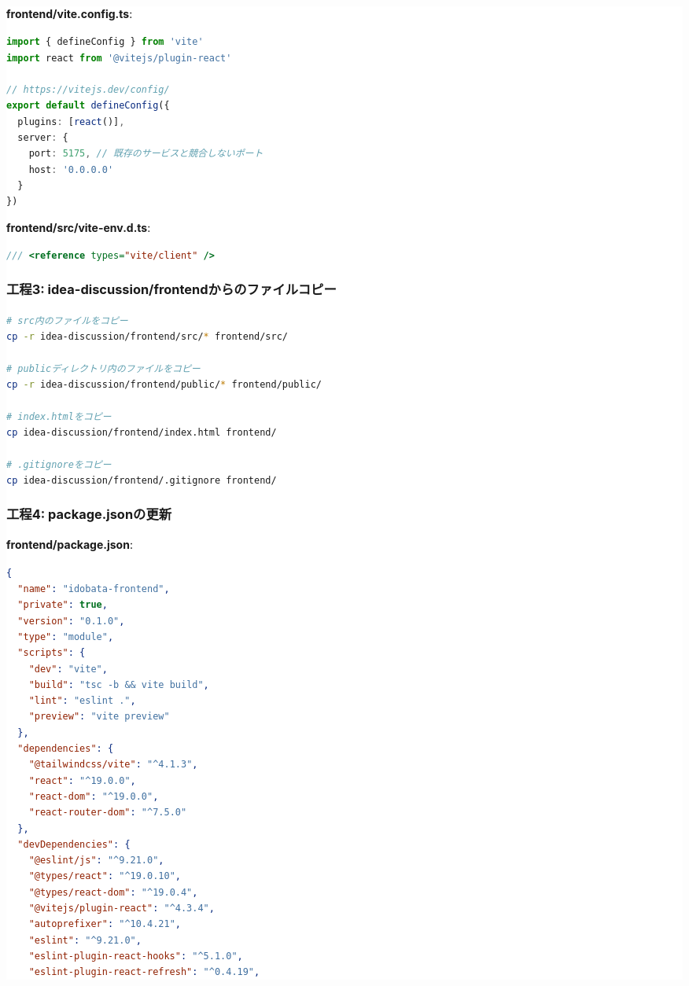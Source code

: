 **frontend/vite.config.ts**:
```typescript
import { defineConfig } from 'vite'
import react from '@vitejs/plugin-react'

// https://vitejs.dev/config/
export default defineConfig({
  plugins: [react()],
  server: {
    port: 5175, // 既存のサービスと競合しないポート
    host: '0.0.0.0'
  }
})
```

**frontend/src/vite-env.d.ts**:
```typescript
/// <reference types="vite/client" />
```

### 工程3: idea-discussion/frontendからのファイルコピー

```bash
# src内のファイルをコピー
cp -r idea-discussion/frontend/src/* frontend/src/

# publicディレクトリ内のファイルをコピー
cp -r idea-discussion/frontend/public/* frontend/public/

# index.htmlをコピー
cp idea-discussion/frontend/index.html frontend/

# .gitignoreをコピー
cp idea-discussion/frontend/.gitignore frontend/
```

### 工程4: package.jsonの更新

**frontend/package.json**:
```json
{
  "name": "idobata-frontend",
  "private": true,
  "version": "0.1.0",
  "type": "module",
  "scripts": {
    "dev": "vite",
    "build": "tsc -b && vite build",
    "lint": "eslint .",
    "preview": "vite preview"
  },
  "dependencies": {
    "@tailwindcss/vite": "^4.1.3",
    "react": "^19.0.0",
    "react-dom": "^19.0.0",
    "react-router-dom": "^7.5.0"
  },
  "devDependencies": {
    "@eslint/js": "^9.21.0",
    "@types/react": "^19.0.10",
    "@types/react-dom": "^19.0.4",
    "@vitejs/plugin-react": "^4.3.4",
    "autoprefixer": "^10.4.21",
    "eslint": "^9.21.0",
    "eslint-plugin-react-hooks": "^5.1.0",
    "eslint-plugin-react-refresh": "^0.4.19",
```